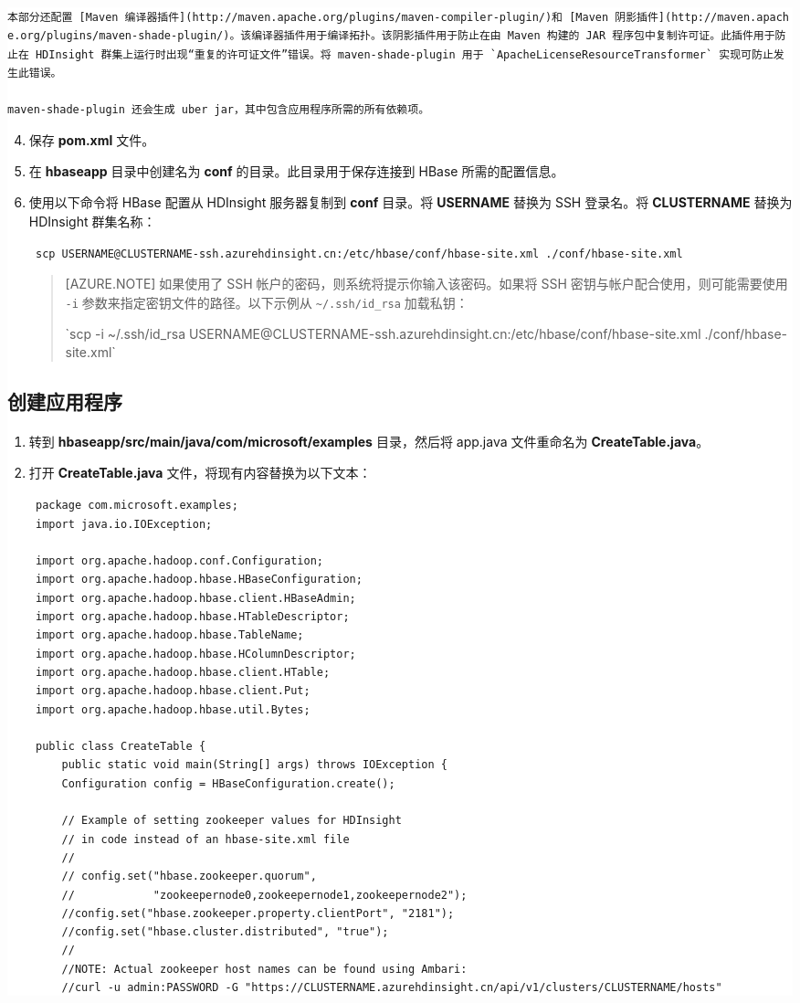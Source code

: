     本部分还配置 [Maven 编译器插件](http://maven.apache.org/plugins/maven-compiler-plugin/)和 [Maven 阴影插件](http://maven.apache.org/plugins/maven-shade-plugin/)。该编译器插件用于编译拓扑。该阴影插件用于防止在由 Maven 构建的 JAR 程序包中复制许可证。此插件用于防止在 HDInsight 群集上运行时出现“重复的许可证文件”错误。将 maven-shade-plugin 用于 `ApacheLicenseResourceTransformer` 实现可防止发生此错误。
   
    maven-shade-plugin 还会生成 uber jar，其中包含应用程序所需的所有依赖项。

4. 保存 **pom.xml** 文件。

5. 在 **hbaseapp** 目录中创建名为 **conf** 的目录。此目录用于保存连接到 HBase 所需的配置信息。

6. 使用以下命令将 HBase 配置从 HDInsight 服务器复制到 **conf** 目录。将 **USERNAME** 替换为 SSH 登录名。将 **CLUSTERNAME** 替换为 HDInsight 群集名称：
   
        scp USERNAME@CLUSTERNAME-ssh.azurehdinsight.cn:/etc/hbase/conf/hbase-site.xml ./conf/hbase-site.xml
   
    > [AZURE.NOTE]
    如果使用了 SSH 帐户的密码，则系统将提示你输入该密码。如果将 SSH 密钥与帐户配合使用，则可能需要使用 `-i` 参数来指定密钥文件的路径。以下示例从 `~/.ssh/id_rsa` 加载私钥：
    > <p> 
    > `scp -i ~/.ssh/id_rsa USERNAME@CLUSTERNAME-ssh.azurehdinsight.cn:/etc/hbase/conf/hbase-site.xml ./conf/hbase-site.xml`  

## 创建应用程序

1. 转到 **hbaseapp/src/main/java/com/microsoft/examples** 目录，然后将 app.java 文件重命名为 **CreateTable.java**。

2. 打开 **CreateTable.java** 文件，将现有内容替换为以下文本：

        package com.microsoft.examples;
        import java.io.IOException;

        import org.apache.hadoop.conf.Configuration;
        import org.apache.hadoop.hbase.HBaseConfiguration;
        import org.apache.hadoop.hbase.client.HBaseAdmin;
        import org.apache.hadoop.hbase.HTableDescriptor;
        import org.apache.hadoop.hbase.TableName;
        import org.apache.hadoop.hbase.HColumnDescriptor;
        import org.apache.hadoop.hbase.client.HTable;
        import org.apache.hadoop.hbase.client.Put;
        import org.apache.hadoop.hbase.util.Bytes;

        public class CreateTable {
            public static void main(String[] args) throws IOException {
            Configuration config = HBaseConfiguration.create();

            // Example of setting zookeeper values for HDInsight
            // in code instead of an hbase-site.xml file
            //
            // config.set("hbase.zookeeper.quorum",
            //            "zookeepernode0,zookeepernode1,zookeepernode2");
            //config.set("hbase.zookeeper.property.clientPort", "2181");
            //config.set("hbase.cluster.distributed", "true");
            //
            //NOTE: Actual zookeeper host names can be found using Ambari:
            //curl -u admin:PASSWORD -G "https://CLUSTERNAME.azurehdinsight.cn/api/v1/clusters/CLUSTERNAME/hosts"
